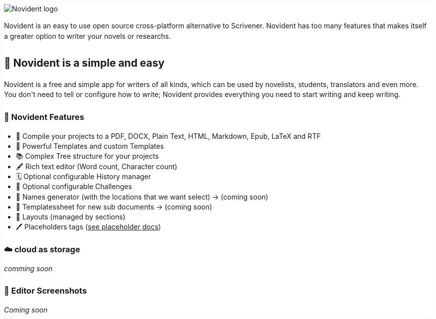 <p>
  <img src="https://github.com/user-attachments/assets/0c2ecd61-62b2-42ad-9781-fc626a408602" style="display: block; margin-top: auto; margin-bottom: auto; width: 100%" alt="Novident logo"/>
</p>

Novident is an easy to use open source cross-platform alternative to Scrivener. Novident has too many features that makes itself a greater option to writer your novels or researchs.

## 📖 Novident is a simple and easy

Novident is a free and simple app for writers of all kinds, which can be used by novelists, students, translators and even more. You don't need to tell or configure how to write; Novident provides everything you need to start writing and keep writing.

### 📝 Novident Features

- 🏁 Compile your projects to a PDF, DOCX, Plain Text, HTML, Markdown, Epub, LaTeX and RTF
- 📑 Powerful Templates and custom Templates
- 📚 Complex Tree structure for your projects
- 🖋️ Rich text editor (Word count, Character count)
- 🗓️ Optional configurable History manager
- 🎯 Optional configurable Challenges
- 🔎 Names generator (with the locations that we want select) -> (coming soon)
- 📘 Templatessheet for new sub documents -> (coming soon)
- 📃 Layouts (managed by sections)
- 🖊️ Placeholders tags ([see placeholder docs](https://github.com/CatHood0/Novident/blob/master/documentation/projects/placeholders.md)) 

### ☁️ cloud as storage

_comming soon_

### 📸 Editor Screenshots

_Coming soon_

